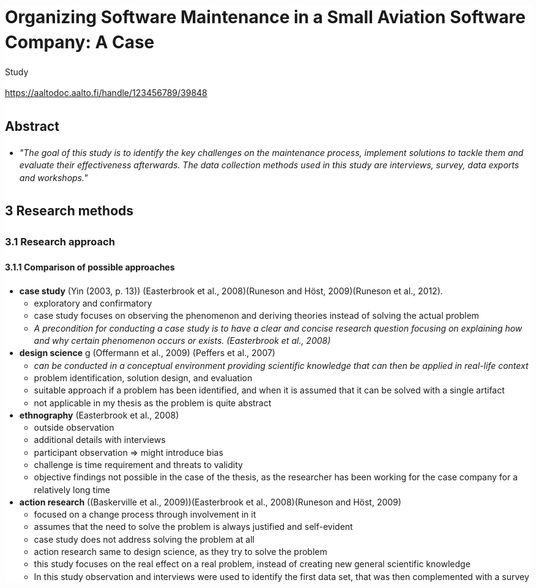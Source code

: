 # Organizing Software Maintenance in a Small Aviation Software Company: A Case
Study

https://aaltodoc.aalto.fi/handle/123456789/39848

## Abstract 

- *"The goal of this study is to identify the key challenges on the maintenance process, implement solutions to tackle them and evaluate their effectiveness afterwards. The data collection methods used in this study are interviews, survey, data exports and workshops."*

## 3 Research methods 

### 3.1 Research approach

#### 3.1.1 Comparison of possible approaches 

- **case study** (Yin (2003, p. 13)) (Easterbrook et al., 2008)(Runeson and Höst, 2009)(Runeson et al., 2012).
  - exploratory and confirmatory
  - case study focuses on observing the phenomenon and deriving theories instead of solving the actual problem
  - *A precondition for conducting a case study is to have a clear and concise research question focusing on explaining how and why certain phenomenon occurs or exists. (Easterbrook et al., 2008)*
- **design science** g (Offermann et al., 2009) (Peffers et al., 2007)
  - *can be conducted in a conceptual environment providing scientific knowledge that can then be applied in real-life context*
  - problem identification, solution design, and evaluation
  - suitable approach if a problem has been identified, and when it is assumed that it can be solved with a single artifact
  - not applicable in my thesis as the problem is quite abstract
- **ethnography** (Easterbrook et al., 2008)
  - outside observation
  - additional details with interviews
  - participant observation => might introduce bias
  - challenge is time requirement and threats to validity
  - objective findings not possible in the case of the thesis, as the researcher has been working for the case company for a relatively long time
- **action research** ((Baskerville et al., 2009))(Easterbrook et al., 2008)(Runeson and Höst, 2009)
  - focused on a change process through involvement in it
  - assumes that the need to solve the problem is always justified and self-evident
  - case study does not address solving the problem at all
  - action research same to design science, as they try to solve the problem
  - this study focuses on the real effect on a real problem, instead of creating new general scientific knowledge
  - In this study observation and interviews were used to identify the first data set, that was then complemented with a survey 
